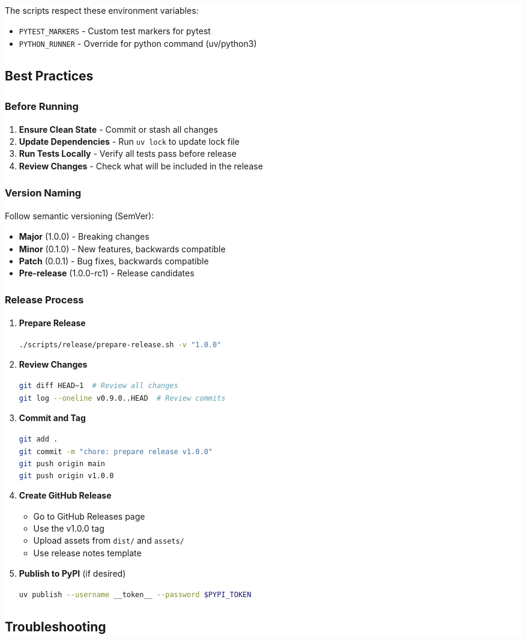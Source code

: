 The scripts respect these environment variables:

- `PYTEST_MARKERS` - Custom test markers for pytest
- `PYTHON_RUNNER` - Override for python command (uv/python3)

## Best Practices

### Before Running

1. **Ensure Clean State** - Commit or stash all changes
2. **Update Dependencies** - Run `uv lock` to update lock file
3. **Run Tests Locally** - Verify all tests pass before release
4. **Review Changes** - Check what will be included in the release

### Version Naming

Follow semantic versioning (SemVer):
- **Major** (1.0.0) - Breaking changes
- **Minor** (0.1.0) - New features, backwards compatible
- **Patch** (0.0.1) - Bug fixes, backwards compatible
- **Pre-release** (1.0.0-rc1) - Release candidates

### Release Process

1. **Prepare Release**
   ```bash
   ./scripts/release/prepare-release.sh -v "1.0.0"
   ```

2. **Review Changes**
   ```bash
   git diff HEAD~1  # Review all changes
   git log --oneline v0.9.0..HEAD  # Review commits
   ```

3. **Commit and Tag**
   ```bash
   git add .
   git commit -m "chore: prepare release v1.0.0"
   git push origin main
   git push origin v1.0.0
   ```

4. **Create GitHub Release**
   - Go to GitHub Releases page
   - Use the v1.0.0 tag
   - Upload assets from `dist/` and `assets/`
   - Use release notes template

5. **Publish to PyPI** (if desired)
   ```bash
   uv publish --username __token__ --password $PYPI_TOKEN
   ```

## Troubleshooting

